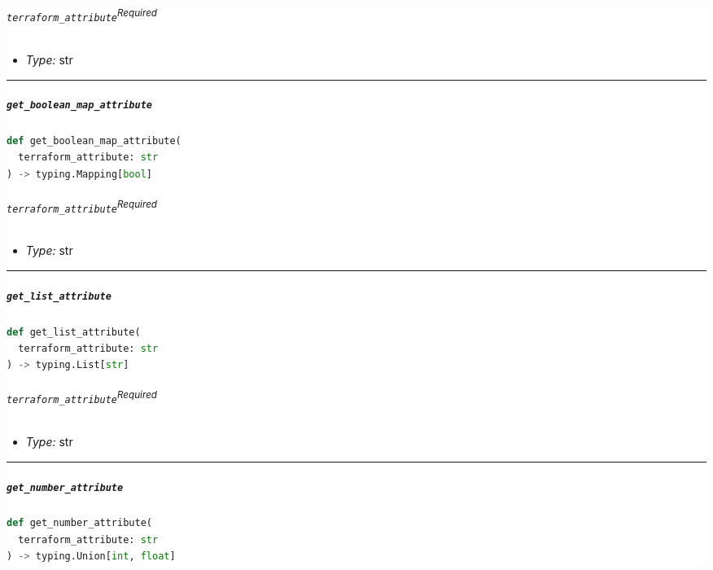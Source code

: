 ###### `terraform_attribute`<sup>Required</sup> <a name="terraform_attribute" id="@cdktf/provider-mongodbatlas.dataMongodbatlasDataLakePipelineRun.DataMongodbatlasDataLakePipelineRun.getBooleanAttribute.parameter.terraformAttribute"></a>

- *Type:* str

---

##### `get_boolean_map_attribute` <a name="get_boolean_map_attribute" id="@cdktf/provider-mongodbatlas.dataMongodbatlasDataLakePipelineRun.DataMongodbatlasDataLakePipelineRun.getBooleanMapAttribute"></a>

```python
def get_boolean_map_attribute(
  terraform_attribute: str
) -> typing.Mapping[bool]
```

###### `terraform_attribute`<sup>Required</sup> <a name="terraform_attribute" id="@cdktf/provider-mongodbatlas.dataMongodbatlasDataLakePipelineRun.DataMongodbatlasDataLakePipelineRun.getBooleanMapAttribute.parameter.terraformAttribute"></a>

- *Type:* str

---

##### `get_list_attribute` <a name="get_list_attribute" id="@cdktf/provider-mongodbatlas.dataMongodbatlasDataLakePipelineRun.DataMongodbatlasDataLakePipelineRun.getListAttribute"></a>

```python
def get_list_attribute(
  terraform_attribute: str
) -> typing.List[str]
```

###### `terraform_attribute`<sup>Required</sup> <a name="terraform_attribute" id="@cdktf/provider-mongodbatlas.dataMongodbatlasDataLakePipelineRun.DataMongodbatlasDataLakePipelineRun.getListAttribute.parameter.terraformAttribute"></a>

- *Type:* str

---

##### `get_number_attribute` <a name="get_number_attribute" id="@cdktf/provider-mongodbatlas.dataMongodbatlasDataLakePipelineRun.DataMongodbatlasDataLakePipelineRun.getNumberAttribute"></a>

```python
def get_number_attribute(
  terraform_attribute: str
) -> typing.Union[int, float]
```
